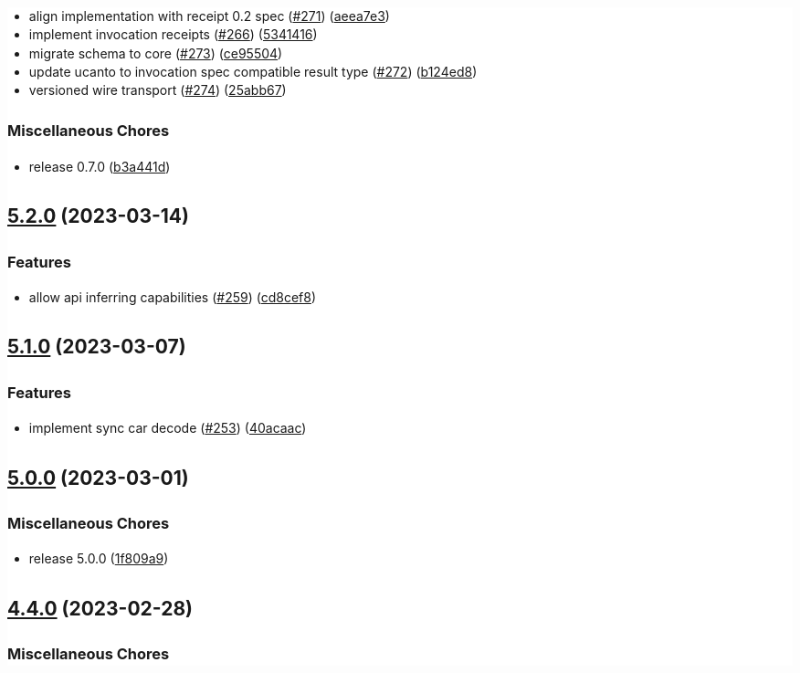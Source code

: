 * align implementation with receipt 0.2 spec ([#271](https://github.com/web3-storage/ucanto/issues/271)) ([aeea7e3](https://github.com/web3-storage/ucanto/commit/aeea7e3c7494143dce535792b0d53520e559c45a))
* implement invocation receipts ([#266](https://github.com/web3-storage/ucanto/issues/266)) ([5341416](https://github.com/web3-storage/ucanto/commit/5341416a5f1ba5048c41476bb6c6059556e8e27b))
* migrate schema to core ([#273](https://github.com/web3-storage/ucanto/issues/273)) ([ce95504](https://github.com/web3-storage/ucanto/commit/ce95504a0e7cf7caf49418016dbb924b4cbc2e82))
* update ucanto to invocation spec compatible result type ([#272](https://github.com/web3-storage/ucanto/issues/272)) ([b124ed8](https://github.com/web3-storage/ucanto/commit/b124ed8299a94e5a6b5abcb7cd075dd46ac4139d))
* versioned wire transport ([#274](https://github.com/web3-storage/ucanto/issues/274)) ([25abb67](https://github.com/web3-storage/ucanto/commit/25abb679a05b1f4010cdb949c71537ca2611d9c7))


### Miscellaneous Chores

* release 0.7.0 ([b3a441d](https://github.com/web3-storage/ucanto/commit/b3a441d4f3d85ab5ae3e2a0331dfacbdd038be23))

## [5.2.0](https://github.com/web3-storage/ucanto/compare/core-v5.1.0...core-v5.2.0) (2023-03-14)


### Features

* allow api inferring capabilities ([#259](https://github.com/web3-storage/ucanto/issues/259)) ([cd8cef8](https://github.com/web3-storage/ucanto/commit/cd8cef85dba4a612d9ff05abfa2b8dcfbc378499))

## [5.1.0](https://github.com/web3-storage/ucanto/compare/core-v5.0.0...core-v5.1.0) (2023-03-07)


### Features

* implement sync car decode ([#253](https://github.com/web3-storage/ucanto/issues/253)) ([40acaac](https://github.com/web3-storage/ucanto/commit/40acaac52870a68a358370bb1b3a5f4f081943d7))

## [5.0.0](https://github.com/web3-storage/ucanto/compare/core-v4.4.0...core-v5.0.0) (2023-03-01)


### Miscellaneous Chores

* release 5.0.0 ([1f809a9](https://github.com/web3-storage/ucanto/commit/1f809a9d41494756e155ffb951864a8b26673642))

## [4.4.0](https://github.com/web3-storage/ucanto/compare/core-v4.3.4...core-v4.4.0) (2023-02-28)


### Miscellaneous Chores
